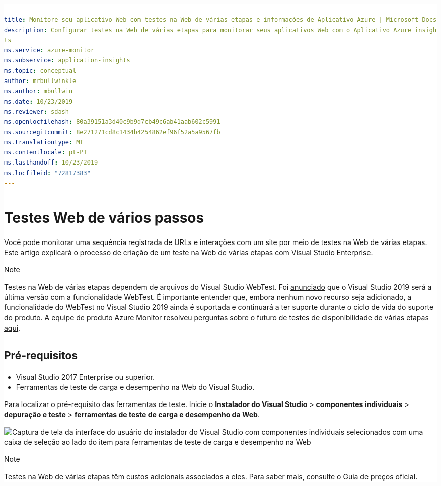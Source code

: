 ```yaml
---
title: Monitore seu aplicativo Web com testes na Web de várias etapas e informações de Aplicativo Azure | Microsoft Docs
description: Configurar testes na Web de várias etapas para monitorar seus aplicativos Web com o Aplicativo Azure insights
ms.service: azure-monitor
ms.subservice: application-insights
ms.topic: conceptual
author: mrbullwinkle
ms.author: mbullwin
ms.date: 10/23/2019
ms.reviewer: sdash
ms.openlocfilehash: 80a39151a3d40c9b9d7cb49c6ab41aab602c5991
ms.sourcegitcommit: 8e271271cd8c1434b4254862ef96f52a5a9567fb
ms.translationtype: MT
ms.contentlocale: pt-PT
ms.lasthandoff: 10/23/2019
ms.locfileid: "72817383"
---
```

# <a name="multi-step-web-tests"></a>Testes Web de vários passos

Você pode monitorar uma sequência registrada de URLs e interações com um site por meio de testes na Web de várias etapas. Este artigo explicará o processo de criação de um teste na Web de várias etapas com Visual Studio Enterprise.

> [!NOTE]
> Testes na Web de várias etapas dependem de arquivos do Visual Studio WebTest. Foi [anunciado](https://devblogs.microsoft.com/devops/cloud-based-load-testing-service-eol/) que o Visual Studio 2019 será a última versão com a funcionalidade WebTest. É importante entender que, embora nenhum novo recurso seja adicionado, a funcionalidade do WebTest no Visual Studio 2019 ainda é suportada e continuará a ter suporte durante o ciclo de vida do suporte do produto. A equipe de produto Azure Monitor resolveu perguntas sobre o futuro de testes de disponibilidade de várias etapas [aqui](https://github.com/MicrosoftDocs/azure-docs/issues/26050#issuecomment-468814101).  

## <a name="pre-requisites"></a>Pré-requisitos

* Visual Studio 2017 Enterprise ou superior.
* Ferramentas de teste de carga e desempenho na Web do Visual Studio.

Para localizar o pré-requisito das ferramentas de teste. Inicie o **Instalador do Visual Studio**  > **componentes individuais**  > **depuração e teste**  > **ferramentas de teste de carga e desempenho da Web**.

![Captura de tela da interface do usuário do instalador do Visual Studio com componentes individuais selecionados com uma caixa de seleção ao lado do item para ferramentas de teste de carga e desempenho na Web](./media/availability-multistep/web-performance-load-testing.png)

> [!NOTE]
> Testes na Web de várias etapas têm custos adicionais associados a eles. Para saber mais, consulte o [Guia de preços oficial](https://azure.microsoft.com/pricing/details/application-insights/).
